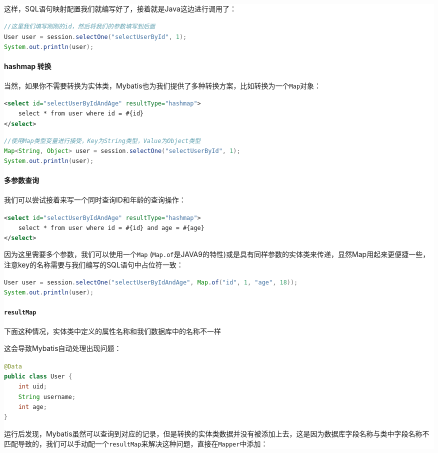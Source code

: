 这样，SQL语句映射配置我们就编写好了，接着就是Java这边进行调用了：

```java
//这里我们填写刚刚的id，然后将我们的参数填写到后面
User user = session.selectOne("selectUserById", 1);
System.out.println(user);
```

#### hashmap 转换

当然，如果你不需要转换为实体类，Mybatis也为我们提供了多种转换方案，比如转换为一个`Map`对象：

```xml
<select id="selectUserByIdAndAge" resultType="hashmap">
    select * from user where id = #{id}
</select>
```

```java
//使用Map类型变量进行接受，Key为String类型，Value为Object类型
Map<String, Object> user = session.selectOne("selectUserById", 1);
System.out.println(user);
```

#### 多参数查询

我们可以尝试接着来写一个同时查询ID和年龄的查询操作：

```xml
<select id="selectUserByIdAndAge" resultType="hashmap">
    select * from user where id = #{id} and age = #{age}
</select>
```

因为这里需要多个参数，我们可以使用一个`Map` (`Map.of`是JAVA9的特性)或是具有同样参数的实体类来传递，显然Map用起来更便捷一些，注意key的名称需要与我们编写的SQL语句中占位符一致：

```java
User user = session.selectOne("selectUserByIdAndAge", Map.of("id", 1, "age", 18));
System.out.println(user);
```

#### `resultMap`

下面这种情况，实体类中定义的属性名称和我们数据库中的名称不一样

这会导致Mybatis自动处理出现问题：

```java
@Data
public class User {
    int uid;
    String username;
    int age;
}
```

运行后发现，Mybatis虽然可以查询到对应的记录，但是转换的实体类数据并没有被添加上去，这是因为数据库字段名称与类中字段名称不匹配导致的，我们可以手动配一个`resultMap`来解决这种问题，直接在`Mapper`中添加：
